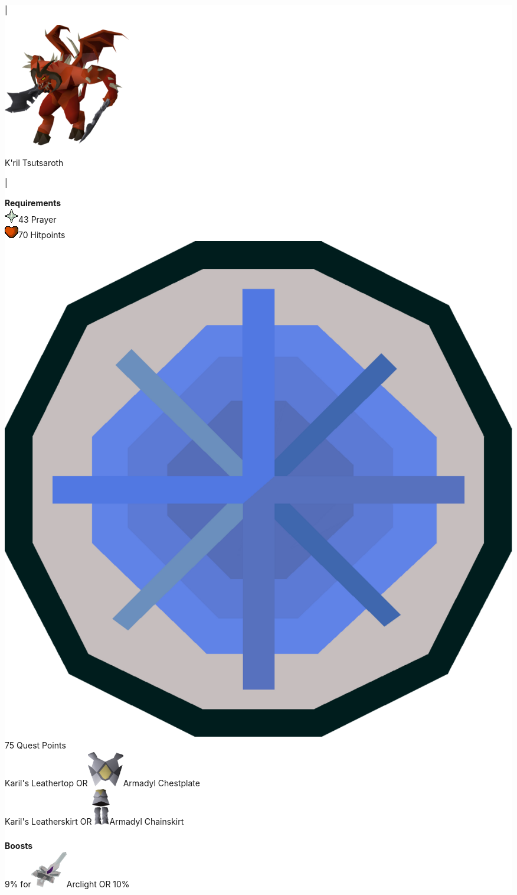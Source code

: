 |         <p><img src="../.gitbook/assets/kril.png" alt=""></p><p>K'ril Tsutsaroth</p>        | <p></p><p><strong></strong></p><p><strong>Requirements</strong><br><img src="../.gitbook/assets/prayer_icon.png" alt="">43 Prayer<br><img src="../.gitbook/assets/hitpoints_icon.png" alt="">70 Hitpoints<br><img src="../.gitbook/assets/1024px-quests.png" alt="">75 Quest Points<br><img src="../.gitbook/assets/120px-karils_leathertop_detail.png" alt="">Karil's Leathertop OR<img src="../.gitbook/assets/100px-armadyl_chestplate_detail.png" alt="">Armadyl Chestplate<br><img src="../.gitbook/assets/120px-karils_leatherskirt_detail.png" alt="">Karil's Leatherskirt OR<img src="../.gitbook/assets/75px-armadyl_chainskirt_detail (1).png" alt="">Armadyl Chainskirt<br><br><strong>Boosts</strong><br><strong></strong>9% for<img src="../.gitbook/assets/800px-arclight_detail.png" alt="">Arclight OR 10%